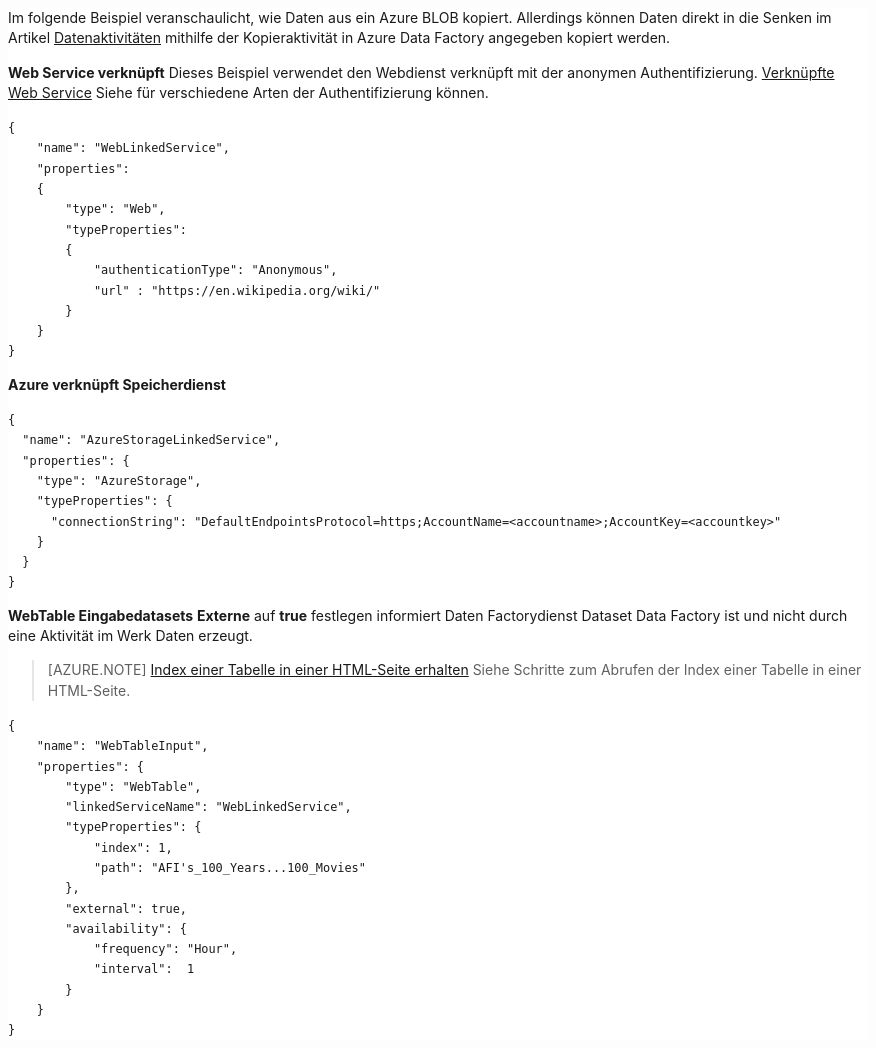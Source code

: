 Im folgende Beispiel veranschaulicht, wie Daten aus ein Azure BLOB kopiert. Allerdings können Daten direkt in die Senken im Artikel [Datenaktivitäten](data-factory-data-movement-activities.md) mithilfe der Kopieraktivität in Azure Data Factory angegeben kopiert werden. 

**Web Service verknüpft** Dieses Beispiel verwendet den Webdienst verknüpft mit der anonymen Authentifizierung. [Verknüpfte Web Service](#web-linked-service-properties) Siehe für verschiedene Arten der Authentifizierung können. 

    {
        "name": "WebLinkedService",
        "properties":
        {
            "type": "Web",
            "typeProperties":
            {
                "authenticationType": "Anonymous",
                "url" : "https://en.wikipedia.org/wiki/"
            }
        }
    }


**Azure verknüpft Speicherdienst**

    {
      "name": "AzureStorageLinkedService",
      "properties": {
        "type": "AzureStorage",
        "typeProperties": {
          "connectionString": "DefaultEndpointsProtocol=https;AccountName=<accountname>;AccountKey=<accountkey>"
        }
      }
    }

**WebTable Eingabedatasets** **Externe** auf **true** festlegen informiert Daten Factorydienst Dataset Data Factory ist und nicht durch eine Aktivität im Werk Daten erzeugt.

> [AZURE.NOTE] [Index einer Tabelle in einer HTML-Seite erhalten](#get-index-of-a-table-in-an-html-page) Siehe Schritte zum Abrufen der Index einer Tabelle in einer HTML-Seite.  

    
    {
        "name": "WebTableInput",
        "properties": {
            "type": "WebTable",
            "linkedServiceName": "WebLinkedService",
            "typeProperties": {
                "index": 1,
                "path": "AFI's_100_Years...100_Movies"
            },
            "external": true,
            "availability": {
                "frequency": "Hour",
                "interval":  1
            }
        }
    }

